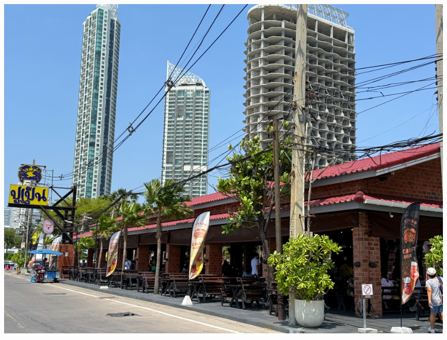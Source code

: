 <a href="20250303_011.JPG" target="_blank"><img src="20250303_011.JPG" alt="サンプル画像" width="900" /></a>